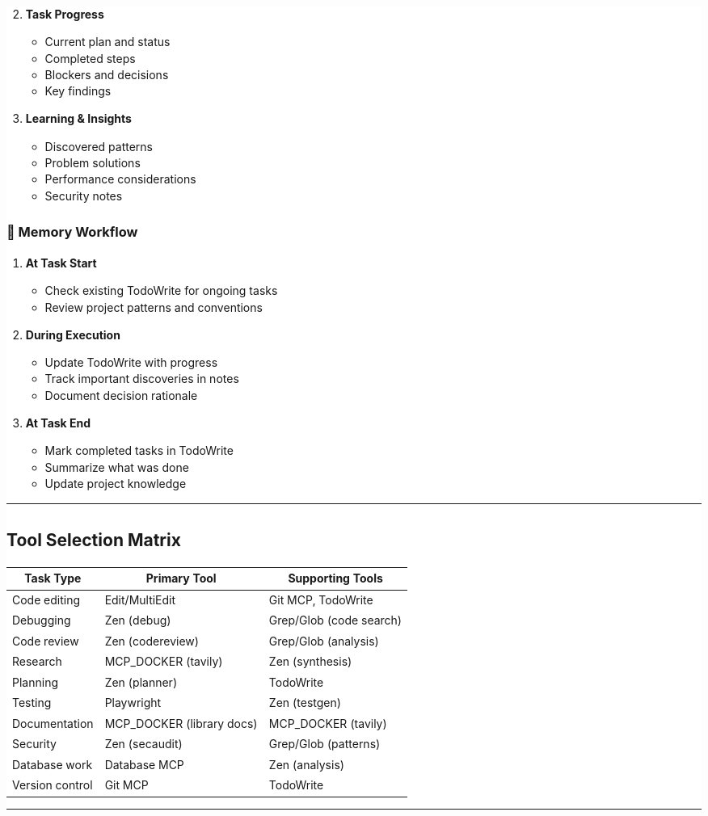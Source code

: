 2. **Task Progress**
   - Current plan and status
   - Completed steps
   - Blockers and decisions
   - Key findings

3. **Learning & Insights**
   - Discovered patterns
   - Problem solutions
   - Performance considerations
   - Security notes

### 🔄 Memory Workflow

1. **At Task Start**
   - Check existing TodoWrite for ongoing tasks
   - Review project patterns and conventions

2. **During Execution**
   - Update TodoWrite with progress
   - Track important discoveries in notes
   - Document decision rationale

3. **At Task End**
   - Mark completed tasks in TodoWrite
   - Summarize what was done
   - Update project knowledge

---

## Tool Selection Matrix

| Task Type | Primary Tool | Supporting Tools |
|-----------|--------------|------------------|
| Code editing | Edit/MultiEdit | Git MCP, TodoWrite |
| Debugging | Zen (debug) | Grep/Glob (code search) |
| Code review | Zen (codereview) | Grep/Glob (analysis) |
| Research | MCP_DOCKER (tavily) | Zen (synthesis) |
| Planning | Zen (planner) | TodoWrite |
| Testing | Playwright | Zen (testgen) |
| Documentation | MCP_DOCKER (library docs) | MCP_DOCKER (tavily) |
| Security | Zen (secaudit) | Grep/Glob (patterns) |
| Database work | Database MCP | Zen (analysis) |
| Version control | Git MCP | TodoWrite |

---
